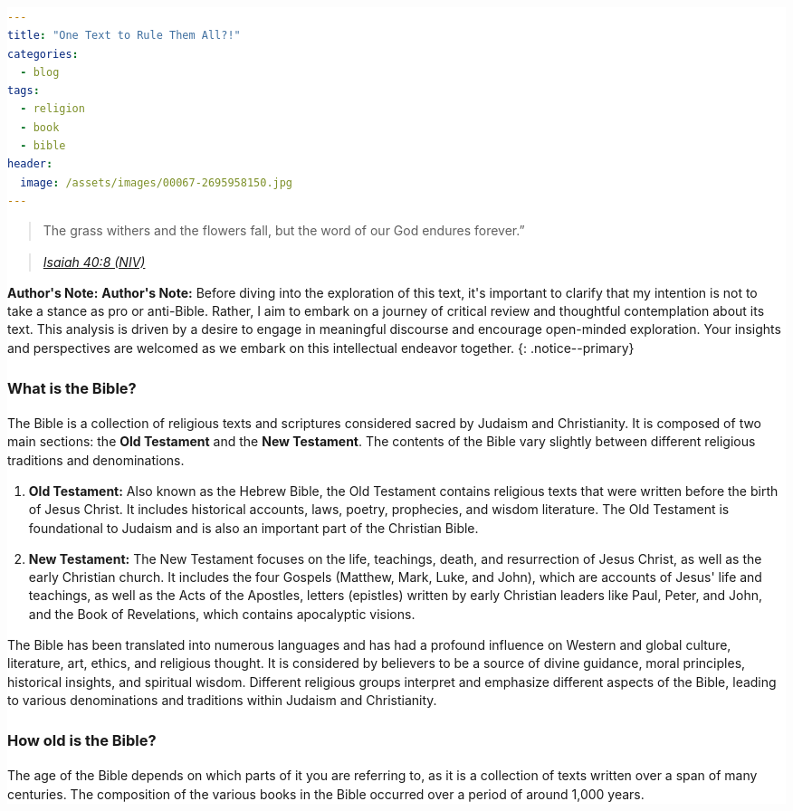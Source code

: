 ```yaml
---
title: "One Text to Rule Them All?!"
categories:
  - blog
tags:
  - religion
  - book
  - bible
header:
  image: /assets/images/00067-2695958150.jpg
---
```


> The grass withers and the flowers fall, but the word of our God endures forever.”

> <cite><a href="https://www.biblegateway.com/passage/?search=Isaiah%2040%3A8&version=NIV">Isaiah 40:8 (NIV)</a></cite>

**Author's Note:** **Author's Note:** Before diving into the exploration of this text, it's important to clarify that my intention is not to take a stance as pro or anti-Bible. Rather, I aim to embark on a journey of critical review and thoughtful contemplation about its text. This analysis is driven by a desire to engage in meaningful discourse and encourage open-minded exploration. Your insights and perspectives are welcomed as we embark on this intellectual endeavor together.
{: .notice--primary}

### What is the Bible?

The Bible is a collection of religious texts and scriptures considered sacred by Judaism and Christianity. It is composed of two main sections: the **Old Testament** and the **New Testament**. The contents of the Bible vary slightly between different religious traditions and denominations.

1. **Old Testament:** Also known as the Hebrew Bible, the Old Testament contains religious texts that were written before the birth of Jesus Christ. It includes historical accounts, laws, poetry, prophecies, and wisdom literature. The Old Testament is foundational to Judaism and is also an important part of the Christian Bible.

2. **New Testament:** The New Testament focuses on the life, teachings, death, and resurrection of Jesus Christ, as well as the early Christian church. It includes the four Gospels (Matthew, Mark, Luke, and John), which are accounts of Jesus' life and teachings, as well as the Acts of the Apostles, letters (epistles) written by early Christian leaders like Paul, Peter, and John, and the Book of Revelations, which contains apocalyptic visions.

The Bible has been translated into numerous languages and has had a profound influence on Western and global culture, literature, art, ethics, and religious thought. It is considered by believers to be a source of divine guidance, moral principles, historical insights, and spiritual wisdom. Different religious groups interpret and emphasize different aspects of the Bible, leading to various denominations and traditions within Judaism and Christianity.

### How old is the Bible?

The age of the Bible depends on which parts of it you are referring to, as it is a collection of texts written over a span of many centuries. The composition of the various books in the Bible occurred over a period of around 1,000 years.
